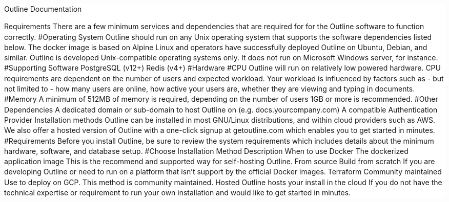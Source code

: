 Outline Documentation


Requirements
There are a few minimum services and dependencies that are required for for the Outline software to function correctly.
#Operating System
Outline should run on any Unix operating system that supports the software dependencies listed below. The docker image is based on Alpine Linux and operators have successfully deployed Outline on Ubuntu, Debian, and similar.
Outline is developed Unix-compatible operating systems only. It does not run on Microsoft Windows server, for instance.
#Supporting Software
PostgreSQL (v12+)
Redis (v4+)
#Hardware
#CPU
Outline will run on relatively low powered hardware. CPU requirements are dependent on the number of users and expected workload. Your workload is influenced by factors such as - but not limited to - how many users are online, how active your users are, whether they are viewing and typing in documents.
#Memory
A minimum of 512MB of memory is required, depending on the number of users 1GB or more is recommended.
#Other Dependencies
A dedicated domain or sub-domain to host Outline on (e.g. docs.yourcompany.com)
A compatible Authentication Provider
Installation methods
Outline can be installed in most GNU/Linux distributions, and within cloud providers such as AWS. We also offer a hosted version of Outline with a one-click signup at getoutline.com which enables you to get started in minutes.
#Requirements
Before you install Outline, be sure to review the system requirements which includes details about the minimum hardware, software, and database setup.
#Choose Installation
Method
Description
When to use
Docker
The dockerized application image
This is the recommend and supported way for self-hosting Outline.
From source
Build from scratch
If you are developing Outline or need to run on a platform that isn’t support by the official Docker images.
Terraform
Community maintained
Use to deploy on GCP. This method is community maintained.
Hosted
Outline hosts your install in the cloud
If you do not have the technical expertise or requirement to run your own installation and would like to get started in minutes.
